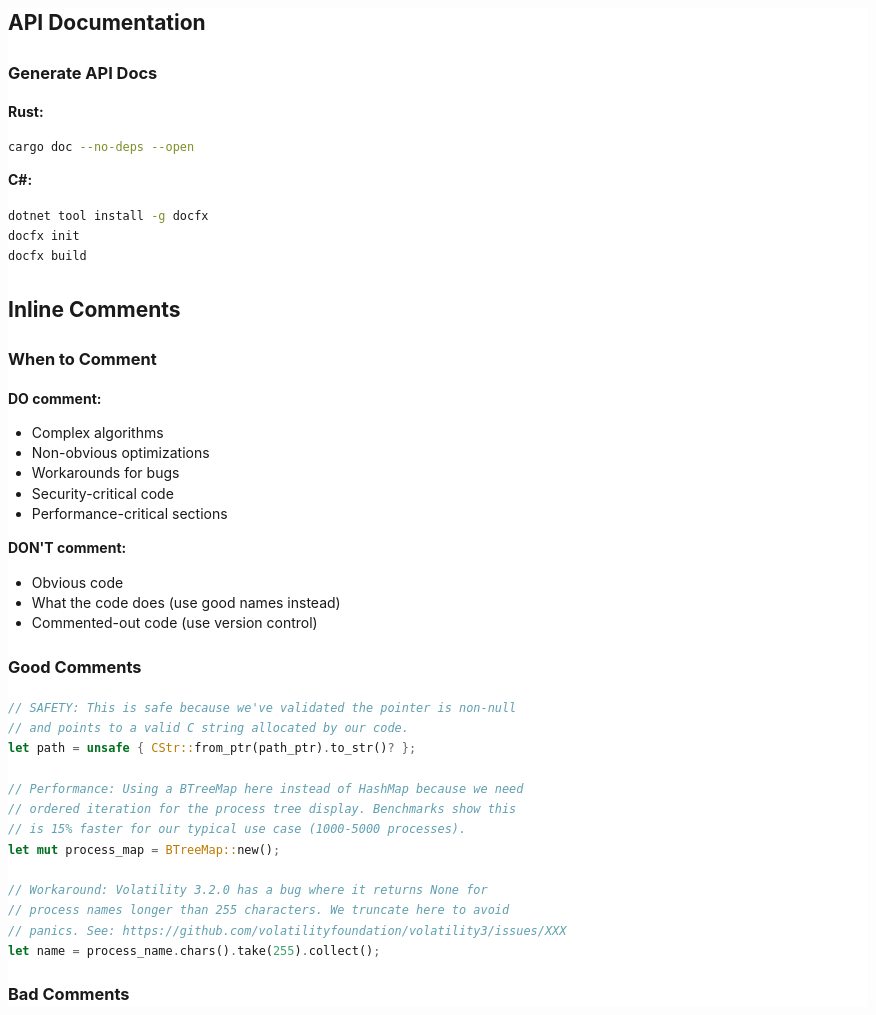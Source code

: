## API Documentation

### Generate API Docs

**Rust:**
```bash
cargo doc --no-deps --open
```

**C#:**
```bash
dotnet tool install -g docfx
docfx init
docfx build
```

## Inline Comments

### When to Comment

**DO comment:**
- Complex algorithms
- Non-obvious optimizations
- Workarounds for bugs
- Security-critical code
- Performance-critical sections

**DON'T comment:**
- Obvious code
- What the code does (use good names instead)
- Commented-out code (use version control)

### Good Comments

```rust
// SAFETY: This is safe because we've validated the pointer is non-null
// and points to a valid C string allocated by our code.
let path = unsafe { CStr::from_ptr(path_ptr).to_str()? };

// Performance: Using a BTreeMap here instead of HashMap because we need
// ordered iteration for the process tree display. Benchmarks show this
// is 15% faster for our typical use case (1000-5000 processes).
let mut process_map = BTreeMap::new();

// Workaround: Volatility 3.2.0 has a bug where it returns None for
// process names longer than 255 characters. We truncate here to avoid
// panics. See: https://github.com/volatilityfoundation/volatility3/issues/XXX
let name = process_name.chars().take(255).collect();
```

### Bad Comments
